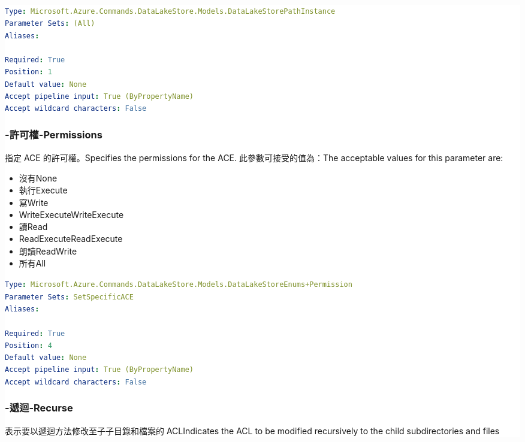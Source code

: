```yaml
Type: Microsoft.Azure.Commands.DataLakeStore.Models.DataLakeStorePathInstance
Parameter Sets: (All)
Aliases:

Required: True
Position: 1
Default value: None
Accept pipeline input: True (ByPropertyName)
Accept wildcard characters: False
```

### <span data-ttu-id="aac84-140">-許可權</span><span class="sxs-lookup"><span data-stu-id="aac84-140">-Permissions</span></span>
<span data-ttu-id="aac84-141">指定 ACE 的許可權。</span><span class="sxs-lookup"><span data-stu-id="aac84-141">Specifies the permissions for the ACE.</span></span>
<span data-ttu-id="aac84-142">此參數可接受的值為：</span><span class="sxs-lookup"><span data-stu-id="aac84-142">The acceptable values for this parameter are:</span></span>
- <span data-ttu-id="aac84-143">沒有</span><span class="sxs-lookup"><span data-stu-id="aac84-143">None</span></span>
- <span data-ttu-id="aac84-144">執行</span><span class="sxs-lookup"><span data-stu-id="aac84-144">Execute</span></span>
- <span data-ttu-id="aac84-145">寫</span><span class="sxs-lookup"><span data-stu-id="aac84-145">Write</span></span>
- <span data-ttu-id="aac84-146">WriteExecute</span><span class="sxs-lookup"><span data-stu-id="aac84-146">WriteExecute</span></span>
- <span data-ttu-id="aac84-147">讀</span><span class="sxs-lookup"><span data-stu-id="aac84-147">Read</span></span>
- <span data-ttu-id="aac84-148">ReadExecute</span><span class="sxs-lookup"><span data-stu-id="aac84-148">ReadExecute</span></span>
- <span data-ttu-id="aac84-149">朗讀</span><span class="sxs-lookup"><span data-stu-id="aac84-149">ReadWrite</span></span>
- <span data-ttu-id="aac84-150">所有</span><span class="sxs-lookup"><span data-stu-id="aac84-150">All</span></span>

```yaml
Type: Microsoft.Azure.Commands.DataLakeStore.Models.DataLakeStoreEnums+Permission
Parameter Sets: SetSpecificACE
Aliases:

Required: True
Position: 4
Default value: None
Accept pipeline input: True (ByPropertyName)
Accept wildcard characters: False
```

### <span data-ttu-id="aac84-151">-遞迴</span><span class="sxs-lookup"><span data-stu-id="aac84-151">-Recurse</span></span>
<span data-ttu-id="aac84-152">表示要以遞迴方法修改至子子目錄和檔案的 ACL</span><span class="sxs-lookup"><span data-stu-id="aac84-152">Indicates the ACL to be modified recursively to the child subdirectories and files</span></span>

